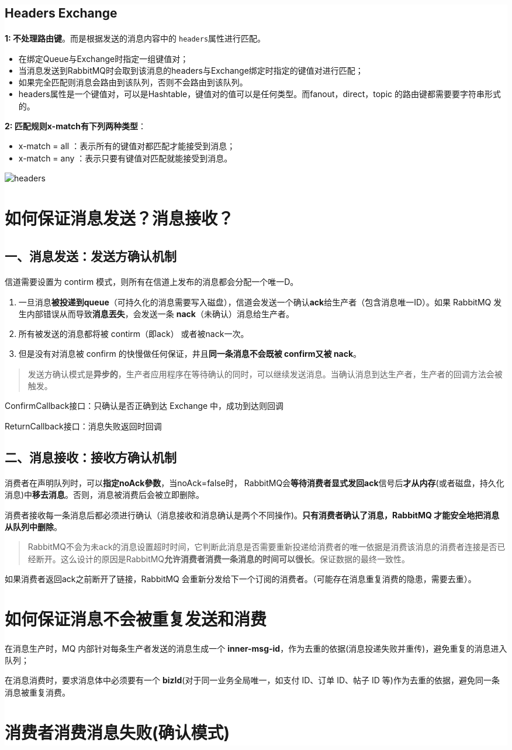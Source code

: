 ## Headers Exchange

**1: 不处理路由键**。而是根据发送的消息内容中的 `headers`属性进行匹配。

- 在绑定Queue与Exchange时指定一组键值对；
- 当消息发送到RabbitMQ时会取到该消息的headers与Exchange绑定时指定的键值对进行匹配；
- 如果完全匹配则消息会路由到该队列，否则不会路由到该队列。
- headers属性是一个键值对，可以是Hashtable，键值对的值可以是任何类型。而fanout，direct，topic 的路由键都需要要字符串形式的。

**2: 匹配规则x-match有下列两种类型**：

- x-match = all ：表示所有的键值对都匹配才能接受到消息；
- x-match = any ：表示只要有键值对匹配就能接受到消息。

<img src="https://cdn.jsdelivr.net/gh/YiENx1205/cloudimgs/notes/202207121641034.png" alt="headers" />

# 如何保证消息发送？消息接收？

## 一、消息发送：发送方确认机制

信道需要设置为 contirm 模式，则所有在信道上发布的消息都会分配一个唯一D。

1. 一旦消息**被投递到queue**（可持久化的消息需要写入磁盘），信道会发送一个确认**ack**给生产者（包含消息唯一ID）。如果 RabbitMQ 发生内部错误从而导致**消息丟失**，会发送一条 **nack**（未确认）消息给生产者。
	
2. 所有被发送的消息都将被 contirm（即ack） 或者被nack一次。
3. 但是没有对消息被 confirm 的快慢做任何保证，井且**同一条消息不会既被 confirm又被 nack**。

> 发送方确认模式是**异步的**，生产者应用程序在等待确认的同时，可以继续发送消息。当确认消息到达生产者，生产者的回调方法会被触发。

ConfirmCallback接口：只确认是否正确到达 Exchange 中，成功到达则回调

ReturnCallback接口：消息失败返回时回调

## 二、消息接收：接收方确认机制

消费者在声明队列时，可以**指定noAck參数**，当noAck=false时， RabbitMQ会**等待消费者显式发回ack**信号后**才从内存**(或者磁盘，持久化消息)中**移去消息**。否则，消息被消费后会被立即删除。

消费者接收每一条消息后都必须进行确认（消息接收和消息确认是两个不同操作)。**只有消费者确认了消息，RabbitMQ 才能安全地把消息从队列中删除**。

> RabbitMQ不会为未ack的消息设置超时时间，它判断此消息是否需要重新投递给消费者的唯一依据是消费该消息的消费者连接是否已经断开。这么设计的原因是RabbitMQ**允许消费者消费一条消息的时间可以很长**。保证数据的最终一致性。

如果消费者返回ack之前断开了链接，RabbitMQ 会重新分发给下一个订阅的消费者。（可能存在消息重复消费的隐患，需要去重）。

# 如何保证消息不会被重复发送和消费

在消息生产时，MQ 内部针对每条生产者发送的消息生成一个 **inner-msg-id**，作为去重的依据(消息投递失败并重传)，避免重复的消息进入队列；

在消息消费时，要求消息体中必须要有一个 **bizId**(对于同一业务全局唯一，如支付 ID、订单 ID、帖子 ID 等)作为去重的依据，避免同一条消息被重复消费。



# 消费者消费消息失败(确认模式)
